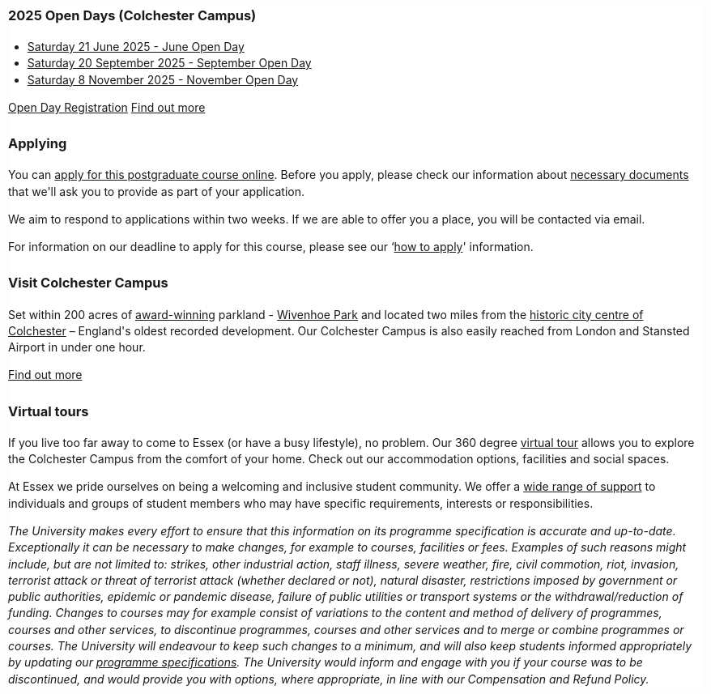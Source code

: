 ### 2025 Open Days (Colchester Campus)

* [Saturday 21 June 2025 - June Open Day](https://www.essex.ac.uk/events/2025/06/21/open-day-june-25)
* [Saturday 20 September 2025 - September Open Day](https://www.essex.ac.uk/events/2025/09/20/september-open-day-20%2C-d-%2C9%2C-d-%2C2025)
* [Saturday 8 November 2025 - November Open Day](https://www.essex.ac.uk/events/2025/11/08/november-open-day-08%2C-d-%2C11%2C-d-%2C2025)

[Open Day Registration](https://www.essex.ac.uk/forms/register-for-an-open-day)
[Find out more](https://www.essex.ac.uk/visit-us/open-days)

### Applying

You can [apply for this postgraduate course online](https://www1.essex.ac.uk/pgapply/login.aspx). Before you apply, please check our information about [necessary documents](https://www.essex.ac.uk/postgraduate/masters/applying-to-essex#supdocs) that we'll ask you to provide as part of your application.

We aim to respond to applications within two weeks. If we are able to offer you a place, you will be contacted via email.

For information on our deadline to apply for this course, please see our ‘[how to apply](https://www.essex.ac.uk/postgraduate/masters/applying-to-essex)' information.

### Visit Colchester Campus

Set within 200 acres of [award-winning](https://www.essex.ac.uk/news/2022/07/26/green-flag-2022) parkland - [Wivenhoe Park](https://www.essex.ac.uk/wivenhoe-park) and located two miles from the [historic city centre of Colchester](https://www.essex.ac.uk/life/colchester-campus/local-area) – England's oldest recorded development. Our Colchester Campus is also easily reached from London and Stansted Airport in under one hour.

[Find out more](https://www.essex.ac.uk/life/colchester-campus)

### Virtual tours

If you live too far away to come to Essex (or have a busy lifestyle), no problem. Our 360 degree [virtual tour](https://www1.essex.ac.uk/virtual-tours/colchester) allows you to explore the Colchester Campus from the comfort of your home. Check out our accommodation options, facilities and social spaces.

At Essex we pride ourselves on being a welcoming and inclusive student community. We offer a [wide range of support](https://www.essex.ac.uk/student/equality-and-diversity) to individuals and groups of student members who may have specific requirements, interests or responsibilities.

*The University makes every effort to ensure that this information on its programme specification is accurate and up-to-date. Exceptionally it can be necessary to make changes, for example to courses, facilities or fees. Examples of such reasons might include, but are not limited to: strikes, other industrial action, staff illness, severe weather, fire, civil commotion, riot, invasion, terrorist attack or threat of terrorist attack (whether declared or not), natural disaster, restrictions imposed by government or public authorities, epidemic or pandemic disease, failure of public utilities or transport systems or the withdrawal/reduction of funding. Changes to courses may for example consist of variations to the content and method of delivery of programmes, courses and other services, to discontinue programmes, courses and other services and to merge or combine programmes or courses. The University will endeavour to keep such changes to a minimum, and will also keep students informed appropriately by updating our [programme specifications](http://www.essex.ac.uk/programmespecs/). The University would inform and engage with you if your course was to be discontinued, and would provide you with options, where appropriate, in line with our Compensation and Refund Policy.*
